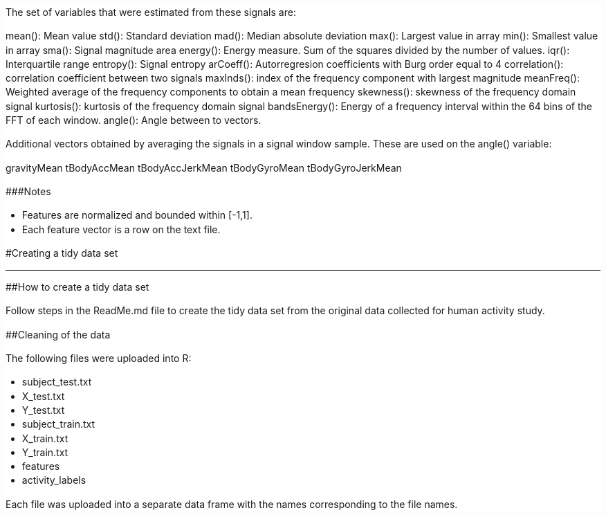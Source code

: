 The set of variables that were estimated from these signals are: 

mean(): Mean value
std(): Standard deviation
mad(): Median absolute deviation 
max(): Largest value in array
min(): Smallest value in array
sma(): Signal magnitude area
energy(): Energy measure. Sum of the squares divided by the number of values. 
iqr(): Interquartile range 
entropy(): Signal entropy
arCoeff(): Autorregresion coefficients with Burg order equal to 4
correlation(): correlation coefficient between two signals
maxInds(): index of the frequency component with largest magnitude
meanFreq(): Weighted average of the frequency components to obtain a mean frequency
skewness(): skewness of the frequency domain signal 
kurtosis(): kurtosis of the frequency domain signal 
bandsEnergy(): Energy of a frequency interval within the 64 bins of the FFT of each window.
angle(): Angle between to vectors.

Additional vectors obtained by averaging the signals in a signal window sample. These are used on the angle() variable:

gravityMean
tBodyAccMean
tBodyAccJerkMean
tBodyGyroMean
tBodyGyroJerkMean

###Notes

- Features are normalized and bounded within [-1,1].
- Each feature vector is a row on the text file.


#Creating a tidy data set
__________________________________________________________________________________

##How to create a tidy data set

Follow steps in the ReadMe.md file to create the tidy data set from the original data collected for human activity study.

##Cleaning of the data

The following files were uploaded into R:

  *  subject_test.txt
  *  X_test.txt
  *  Y_test.txt
  *  subject_train.txt
  *  X_train.txt
  *  Y_train.txt
  *  features
  *  activity_labels
  
Each file was uploaded into a separate data frame with the names corresponding to the file names. 
